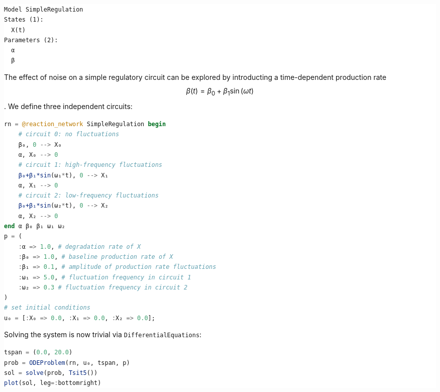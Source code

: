 ```
Model SimpleRegulation
States (1):
  X(t)
Parameters (2):
  α
  β
```





The effect of noise on a simple regulatory circuit can be explored by
introducting a time-dependent production rate
$$\beta(t) = \beta_0 + \beta_1\sin(\omega t)$$.
We define three independent circuits:
```julia
rn = @reaction_network SimpleRegulation begin
    # circuit 0: no fluctuations
    β₀, 0 --> X₀
    α, X₀ --> 0
    # circuit 1: high-frequency fluctuations
    β₀+β₁*sin(ω₁*t), 0 --> X₁
    α, X₁ --> 0
    # circuit 2: low-frequency fluctuations
    β₀+β₁*sin(ω₂*t), 0 --> X₂
    α, X₂ --> 0
end α β₀ β₁ ω₁ ω₂
p = (
    :α => 1.0, # degradation rate of X
    :β₀ => 1.0, # baseline production rate of X
    :β₁ => 0.1, # amplitude of production rate fluctuations
    :ω₁ => 5.0, # fluctuation frequency in circuit 1
    :ω₂ => 0.3 # fluctuation frequency in circuit 2
)
# set initial conditions
u₀ = [:X₀ => 0.0, :X₁ => 0.0, :X₂ => 0.0];
```



Solving the system is now trivial via `DifferentialEquations`:
```julia
tspan = (0.0, 20.0)
prob = ODEProblem(rn, u₀, tspan, p)
sol = solve(prob, Tsit5())
plot(sol, leg=:bottomright)
```
